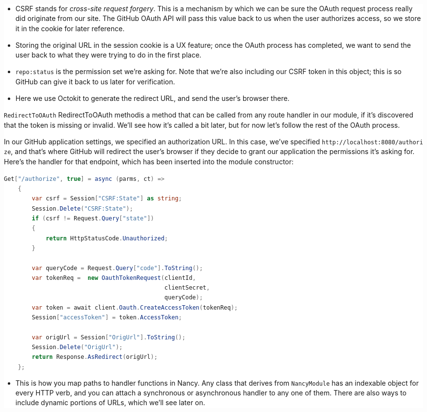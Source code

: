   - CSRF stands for *cross-site request forgery*. This is a mechanism by
    which we can be sure the OAuth request process really did originate
    from our site. The GitHub OAuth API will pass this value back to us
    when the user authorizes access, so we store it in the cookie for
    later reference.

  - Storing the original URL in the session cookie is a UX feature; once
    the OAuth process has completed, we want to send the user back to
    what they were trying to do in the first place.

  - `repo:status` is the permission set we’re asking for. Note that
    we’re also including our CSRF token in this object; this is so
    GitHub can give it back to us later for verification.

  - Here we use Octokit to generate the redirect URL, and send the
    user’s browser there.

`RedirectToOAuth` RedirectToOAuth methodis a method that can be called
from any route handler in our module, if it’s discovered that the token
is missing or invalid. We’ll see how it’s called a bit later, but for
now let’s follow the rest of the OAuth process.

In our GitHub application settings, we specified an authorization URL.
In this case, we’ve specified `http://localhost:8080/authorize`, and
that’s where GitHub will redirect the user’s browser if they decide to
grant our application the permissions it’s asking for. Here’s the
handler for that endpoint, which has been inserted into the module
constructor:

``` csharp
Get["/authorize", true] = async (parms, ct) => 
    {
        var csrf = Session["CSRF:State"] as string;
        Session.Delete("CSRF:State");
        if (csrf != Request.Query["state"]) 
        {
            return HttpStatusCode.Unauthorized;
        }

        var queryCode = Request.Query["code"].ToString();
        var tokenReq =  new OauthTokenRequest(clientId, 
                                              clientSecret,
                                              queryCode);
        var token = await client.Oauth.CreateAccessToken(tokenReq);
        Session["accessToken"] = token.AccessToken; 

        var origUrl = Session["OrigUrl"].ToString();
        Session.Delete("OrigUrl");
        return Response.AsRedirect(origUrl); 
    };
```

  - This is how you map paths to handler functions in Nancy. Any class
    that derives from `NancyModule` has an indexable object for every
    HTTP verb, and you can attach a synchronous or asynchronous handler
    to any one of them. There are also ways to include dynamic portions
    of URLs, which we’ll see later on.

